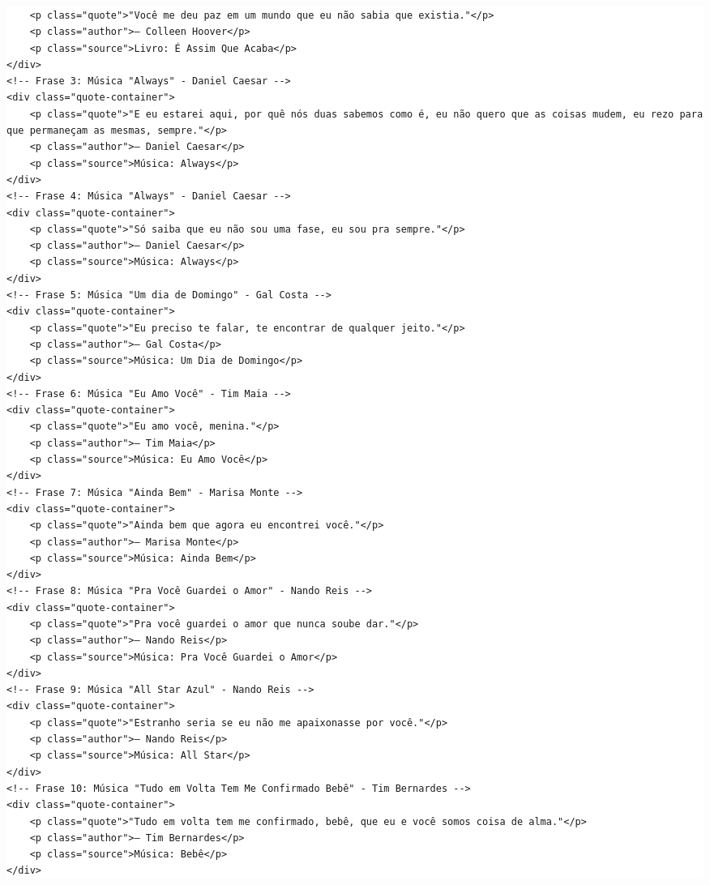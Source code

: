         <p class="quote">"Você me deu paz em um mundo que eu não sabia que existia."</p>
        <p class="author">– Colleen Hoover</p>
        <p class="source">Livro: É Assim Que Acaba</p>
    </div>
    <!-- Frase 3: Música "Always" - Daniel Caesar -->
    <div class="quote-container">
        <p class="quote">"E eu estarei aqui, por quê nós duas sabemos como é, eu não quero que as coisas mudem, eu rezo para que permaneçam as mesmas, sempre."</p>
        <p class="author">– Daniel Caesar</p>
        <p class="source">Música: Always</p>
    </div>
    <!-- Frase 4: Música "Always" - Daniel Caesar -->
    <div class="quote-container">
        <p class="quote">"Só saiba que eu não sou uma fase, eu sou pra sempre."</p>
        <p class="author">– Daniel Caesar</p>
        <p class="source">Música: Always</p>
    </div>
    <!-- Frase 5: Música "Um dia de Domingo" - Gal Costa -->
    <div class="quote-container">
        <p class="quote">"Eu preciso te falar, te encontrar de qualquer jeito."</p>
        <p class="author">– Gal Costa</p>
        <p class="source">Música: Um Dia de Domingo</p>
    </div>
    <!-- Frase 6: Música "Eu Amo Você" - Tim Maia -->
    <div class="quote-container">
        <p class="quote">"Eu amo você, menina."</p>
        <p class="author">– Tim Maia</p>
        <p class="source">Música: Eu Amo Você</p>
    </div>
    <!-- Frase 7: Música "Ainda Bem" - Marisa Monte -->
    <div class="quote-container">
        <p class="quote">"Ainda bem que agora eu encontrei você."</p>
        <p class="author">– Marisa Monte</p>
        <p class="source">Música: Ainda Bem</p>
    </div>
    <!-- Frase 8: Música "Pra Você Guardei o Amor" - Nando Reis -->
    <div class="quote-container">
        <p class="quote">"Pra você guardei o amor que nunca soube dar."</p>
        <p class="author">– Nando Reis</p>
        <p class="source">Música: Pra Você Guardei o Amor</p>
    </div>
    <!-- Frase 9: Música "All Star Azul" - Nando Reis -->
    <div class="quote-container">
        <p class="quote">"Estranho seria se eu não me apaixonasse por você."</p>
        <p class="author">– Nando Reis</p>
        <p class="source">Música: All Star</p>
    </div>
    <!-- Frase 10: Música "Tudo em Volta Tem Me Confirmado Bebê" - Tim Bernardes -->
    <div class="quote-container">
        <p class="quote">"Tudo em volta tem me confirmado, bebê, que eu e você somos coisa de alma."</p>
        <p class="author">– Tim Bernardes</p>
        <p class="source">Música: Bebê</p>
    </div>

</body>
</html>
